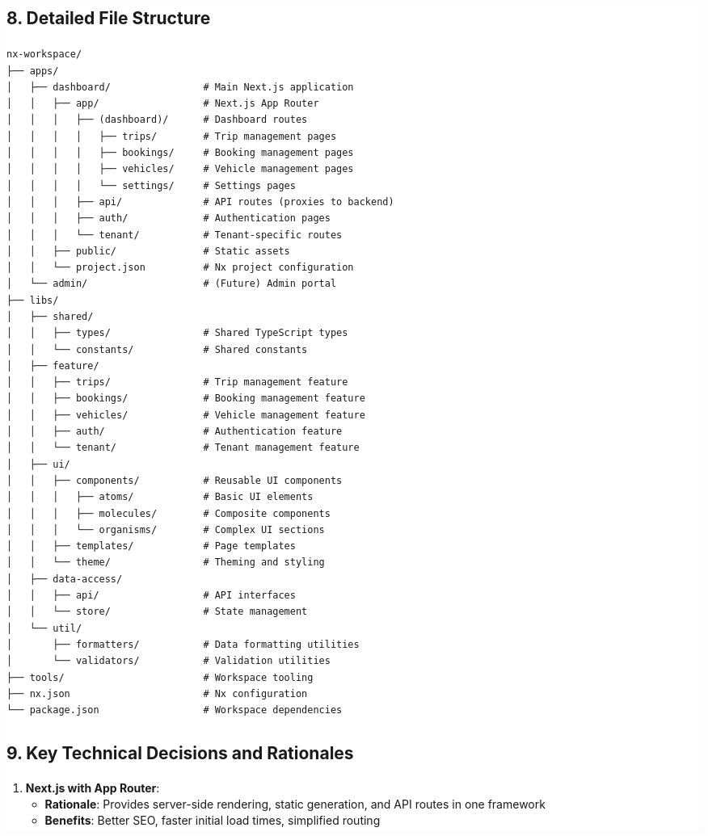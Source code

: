 ## 8. Detailed File Structure

```
nx-workspace/
├── apps/
│   ├── dashboard/                # Main Next.js application
│   │   ├── app/                  # Next.js App Router
│   │   │   ├── (dashboard)/      # Dashboard routes
│   │   │   │   ├── trips/        # Trip management pages
│   │   │   │   ├── bookings/     # Booking management pages
│   │   │   │   ├── vehicles/     # Vehicle management pages
│   │   │   │   └── settings/     # Settings pages
│   │   │   ├── api/              # API routes (proxies to backend)
│   │   │   ├── auth/             # Authentication pages
│   │   │   └── tenant/           # Tenant-specific routes
│   │   ├── public/               # Static assets
│   │   └── project.json          # Nx project configuration
│   └── admin/                    # (Future) Admin portal
├── libs/
│   ├── shared/
│   │   ├── types/                # Shared TypeScript types
│   │   └── constants/            # Shared constants
│   ├── feature/
│   │   ├── trips/                # Trip management feature
│   │   ├── bookings/             # Booking management feature
│   │   ├── vehicles/             # Vehicle management feature
│   │   ├── auth/                 # Authentication feature
│   │   └── tenant/               # Tenant management feature
│   ├── ui/
│   │   ├── components/           # Reusable UI components
│   │   │   ├── atoms/            # Basic UI elements
│   │   │   ├── molecules/        # Composite components
│   │   │   └── organisms/        # Complex UI sections
│   │   ├── templates/            # Page templates
│   │   └── theme/                # Theming and styling
│   ├── data-access/
│   │   ├── api/                  # API interfaces
│   │   └── store/                # State management
│   └── util/
│       ├── formatters/           # Data formatting utilities
│       └── validators/           # Validation utilities
├── tools/                        # Workspace tooling
├── nx.json                       # Nx configuration
└── package.json                  # Workspace dependencies
```

## 9. Key Technical Decisions and Rationales

1. **Next.js with App Router**:
   - **Rationale**: Provides server-side rendering, static generation, and API routes in one framework
   - **Benefits**: Better SEO, faster initial load times, simplified routing
